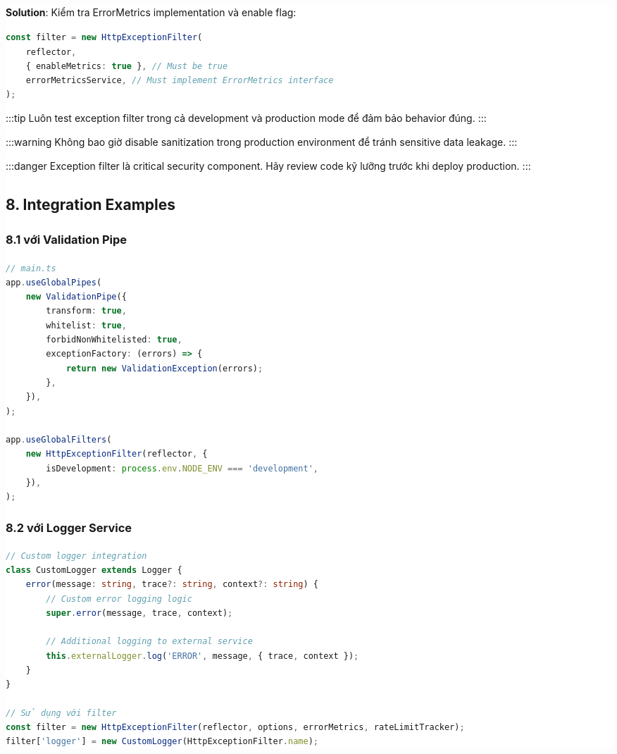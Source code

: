 **Solution**: Kiểm tra ErrorMetrics implementation và enable flag:

```ts
const filter = new HttpExceptionFilter(
    reflector,
    { enableMetrics: true }, // Must be true
    errorMetricsService, // Must implement ErrorMetrics interface
);
```

:::tip
Luôn test exception filter trong cả development và production mode để đảm bảo behavior đúng.
:::

:::warning
Không bao giờ disable sanitization trong production environment để tránh sensitive data leakage.
:::

:::danger
Exception filter là critical security component. Hãy review code kỹ lưỡng trước khi deploy production.
:::

## 8. Integration Examples

### 8.1 với Validation Pipe

```ts
// main.ts
app.useGlobalPipes(
    new ValidationPipe({
        transform: true,
        whitelist: true,
        forbidNonWhitelisted: true,
        exceptionFactory: (errors) => {
            return new ValidationException(errors);
        },
    }),
);

app.useGlobalFilters(
    new HttpExceptionFilter(reflector, {
        isDevelopment: process.env.NODE_ENV === 'development',
    }),
);
```

### 8.2 với Logger Service

```ts
// Custom logger integration
class CustomLogger extends Logger {
    error(message: string, trace?: string, context?: string) {
        // Custom error logging logic
        super.error(message, trace, context);

        // Additional logging to external service
        this.externalLogger.log('ERROR', message, { trace, context });
    }
}

// Sử dụng với filter
const filter = new HttpExceptionFilter(reflector, options, errorMetrics, rateLimitTracker);
filter['logger'] = new CustomLogger(HttpExceptionFilter.name);
```

